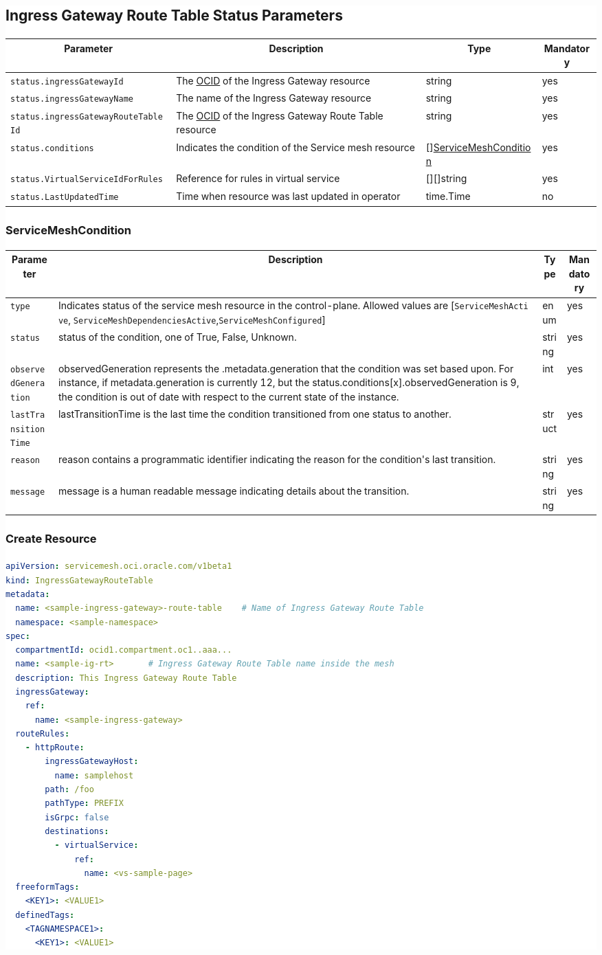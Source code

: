 
## Ingress Gateway Route Table Status Parameters

| Parameter                          | Description                                                         | Type   | Mandatory |
| ---------------------------------- | ------------------------------------------------------------------- | ------ | --------- |
| `status.ingressGatewayId` | The [OCID](https://docs.cloud.oracle.com/Content/General/Concepts/identifiers.htm) of the Ingress Gateway resource | string | yes       |
| `status.ingressGatewayName` | The name of the Ingress Gateway resource | string | yes       |
| `status.ingressGatewayRouteTableId` | The [OCID](https://docs.cloud.oracle.com/Content/General/Concepts/identifiers.htm) of the Ingress Gateway Route Table resource | string | yes       |
| `status.conditions` | Indicates the condition of the Service mesh resource | [][ServiceMeshCondition](#servicemeshcondition) | yes       |
| `status.VirtualServiceIdForRules` | Reference for rules in virtual service | [][]string | yes       |
| `status.LastUpdatedTime` | Time when resource was last updated in operator | time.Time | no       |

### ServiceMeshCondition
| Parameter                          | Description                                                         | Type   | Mandatory |
| ---------------------------------- | ------------------------------------------------------------------- | ------ | --------- |
| `type` | Indicates status of the service mesh resource in the control-plane. Allowed values are [`ServiceMeshActive`, `ServiceMeshDependenciesActive`,`ServiceMeshConfigured`] | enum | yes       |
| `status` | status of the condition, one of True, False, Unknown. | string | yes       |
| `observedGeneration` | observedGeneration represents the .metadata.generation that the condition was set based upon. For instance, if metadata.generation is currently 12, but the status.conditions[x].observedGeneration is 9, the condition is out of date with respect to the current state of the instance. | int | yes       |
| `lastTransitionTime` | lastTransitionTime is the last time the condition transitioned from one status to another. | struct | yes       |
| `reason` | reason contains a programmatic identifier indicating the reason for the condition's last transition. | string | yes       |
| `message` | message is a human readable message indicating details about the transition. | string | yes       |


### Create Resource

```yaml
apiVersion: servicemesh.oci.oracle.com/v1beta1
kind: IngressGatewayRouteTable
metadata:
  name: <sample-ingress-gateway>-route-table    # Name of Ingress Gateway Route Table
  namespace: <sample-namespace>
spec:
  compartmentId: ocid1.compartment.oc1..aaa...
  name: <sample-ig-rt>       # Ingress Gateway Route Table name inside the mesh
  description: This Ingress Gateway Route Table
  ingressGateway:
    ref:
      name: <sample-ingress-gateway>
  routeRules:
    - httpRoute:
        ingressGatewayHost:
          name: samplehost
        path: /foo
        pathType: PREFIX
        isGrpc: false
        destinations:
          - virtualService:
              ref:
                name: <vs-sample-page>
  freeformTags:
    <KEY1>: <VALUE1>
  definedTags:
    <TAGNAMESPACE1>:
      <KEY1>: <VALUE1>
```
